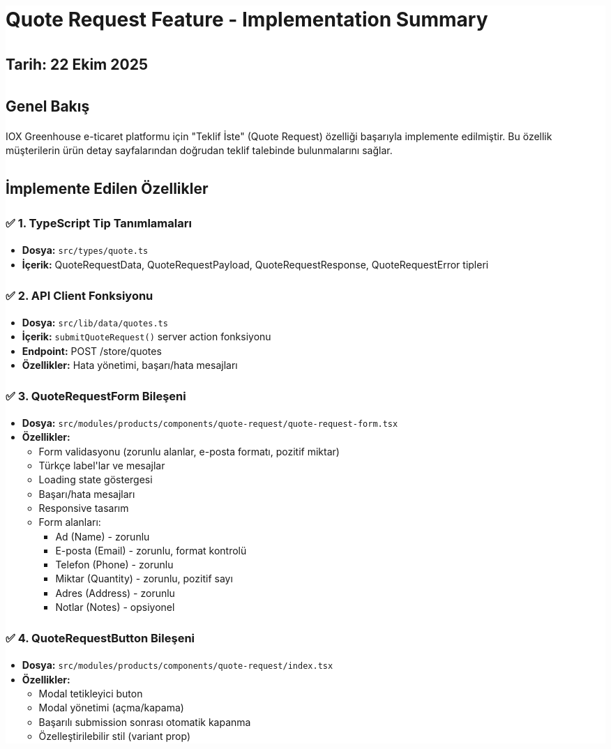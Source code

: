 # Quote Request Feature - Implementation Summary

## Tarih: 22 Ekim 2025

## Genel Bakış

IOX Greenhouse e-ticaret platformu için "Teklif İste" (Quote Request) özelliği başarıyla implemente edilmiştir. Bu özellik müşterilerin ürün detay sayfalarından doğrudan teklif talebinde bulunmalarını sağlar.

## İmplemente Edilen Özellikler

### ✅ 1. TypeScript Tip Tanımlamaları
- **Dosya:** `src/types/quote.ts`
- **İçerik:** QuoteRequestData, QuoteRequestPayload, QuoteRequestResponse, QuoteRequestError tipleri

### ✅ 2. API Client Fonksiyonu
- **Dosya:** `src/lib/data/quotes.ts`
- **İçerik:** `submitQuoteRequest()` server action fonksiyonu
- **Endpoint:** POST /store/quotes
- **Özellikler:** Hata yönetimi, başarı/hata mesajları

### ✅ 3. QuoteRequestForm Bileşeni
- **Dosya:** `src/modules/products/components/quote-request/quote-request-form.tsx`
- **Özellikler:**
  - Form validasyonu (zorunlu alanlar, e-posta formatı, pozitif miktar)
  - Türkçe label'lar ve mesajlar
  - Loading state göstergesi
  - Başarı/hata mesajları
  - Responsive tasarım
  - Form alanları:
    * Ad (Name) - zorunlu
    * E-posta (Email) - zorunlu, format kontrolü
    * Telefon (Phone) - zorunlu
    * Miktar (Quantity) - zorunlu, pozitif sayı
    * Adres (Address) - zorunlu
    * Notlar (Notes) - opsiyonel

### ✅ 4. QuoteRequestButton Bileşeni
- **Dosya:** `src/modules/products/components/quote-request/index.tsx`
- **Özellikler:**
  - Modal tetikleyici buton
  - Modal yönetimi (açma/kapama)
  - Başarılı submission sonrası otomatik kapanma
  - Özelleştirilebilir stil (variant prop)
